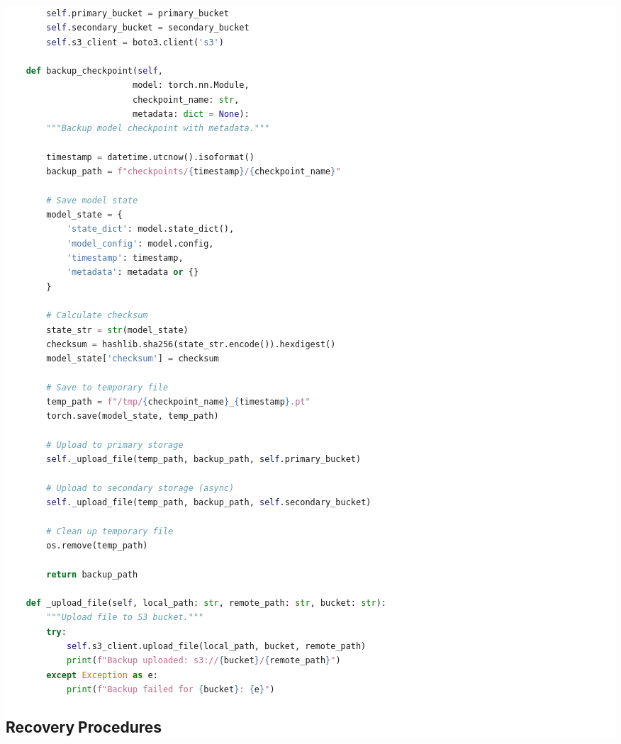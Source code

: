 ```python
        self.primary_bucket = primary_bucket
        self.secondary_bucket = secondary_bucket
        self.s3_client = boto3.client('s3')
    
    def backup_checkpoint(self, 
                         model: torch.nn.Module,
                         checkpoint_name: str,
                         metadata: dict = None):
        """Backup model checkpoint with metadata."""
        
        timestamp = datetime.utcnow().isoformat()
        backup_path = f"checkpoints/{timestamp}/{checkpoint_name}"
        
        # Save model state
        model_state = {
            'state_dict': model.state_dict(),
            'model_config': model.config,
            'timestamp': timestamp,
            'metadata': metadata or {}
        }
        
        # Calculate checksum
        state_str = str(model_state)
        checksum = hashlib.sha256(state_str.encode()).hexdigest()
        model_state['checksum'] = checksum
        
        # Save to temporary file
        temp_path = f"/tmp/{checkpoint_name}_{timestamp}.pt"
        torch.save(model_state, temp_path)
        
        # Upload to primary storage
        self._upload_file(temp_path, backup_path, self.primary_bucket)
        
        # Upload to secondary storage (async)
        self._upload_file(temp_path, backup_path, self.secondary_bucket)
        
        # Clean up temporary file
        os.remove(temp_path)
        
        return backup_path
    
    def _upload_file(self, local_path: str, remote_path: str, bucket: str):
        """Upload file to S3 bucket."""
        try:
            self.s3_client.upload_file(local_path, bucket, remote_path)
            print(f"Backup uploaded: s3://{bucket}/{remote_path}")
        except Exception as e:
            print(f"Backup failed for {bucket}: {e}")
```

## Recovery Procedures
